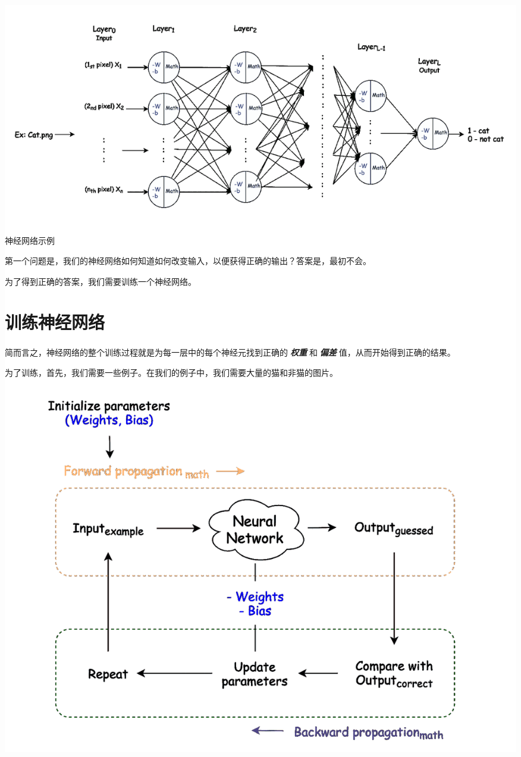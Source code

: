 ![](img/b4421bdd24ee778d832aa572731857a6.png)

神经网络示例

第一个问题是，我们的神经网络如何知道如何改变输入，以便获得正确的输出？答案是，最初不会。

为了得到正确的答案，我们需要训练一个神经网络。

# 训练神经网络

简而言之，神经网络的整个训练过程就是为每一层中的每个神经元找到正确的 ***权重*** 和 ***偏差*** 值，从而开始得到正确的结果。

为了训练，首先，我们需要一些例子。在我们的例子中，我们需要大量的猫和非猫的图片。

![](img/2f8bfb29eca6e31ef7632572c27b138b.png)

